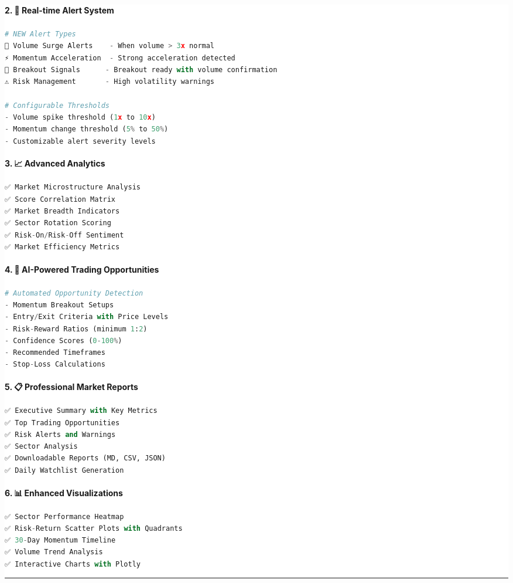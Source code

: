 #### **2. 🚨 Real-time Alert System**
```python
# NEW Alert Types
🚨 Volume Surge Alerts    - When volume > 3x normal
⚡ Momentum Acceleration  - Strong acceleration detected
🎯 Breakout Signals      - Breakout ready with volume confirmation
⚠️ Risk Management       - High volatility warnings

# Configurable Thresholds
- Volume spike threshold (1x to 10x)
- Momentum change threshold (5% to 50%)
- Customizable alert severity levels
```

#### **3. 📈 Advanced Analytics**
```python
✅ Market Microstructure Analysis
✅ Score Correlation Matrix
✅ Market Breadth Indicators
✅ Sector Rotation Scoring
✅ Risk-On/Risk-Off Sentiment
✅ Market Efficiency Metrics
```

#### **4. 💼 AI-Powered Trading Opportunities**
```python
# Automated Opportunity Detection
- Momentum Breakout Setups
- Entry/Exit Criteria with Price Levels
- Risk-Reward Ratios (minimum 1:2)
- Confidence Scores (0-100%)
- Recommended Timeframes
- Stop-Loss Calculations
```

#### **5. 📋 Professional Market Reports**
```python
✅ Executive Summary with Key Metrics
✅ Top Trading Opportunities
✅ Risk Alerts and Warnings
✅ Sector Analysis
✅ Downloadable Reports (MD, CSV, JSON)
✅ Daily Watchlist Generation
```

#### **6. 📊 Enhanced Visualizations**
```python
✅ Sector Performance Heatmap
✅ Risk-Return Scatter Plots with Quadrants
✅ 30-Day Momentum Timeline
✅ Volume Trend Analysis
✅ Interactive Charts with Plotly
```

---